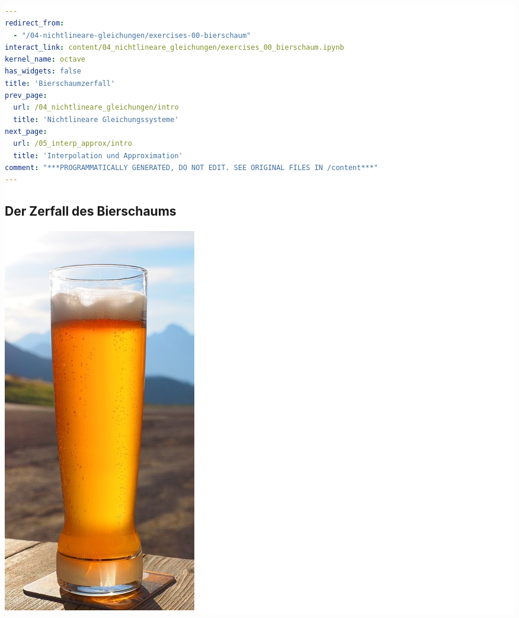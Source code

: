 ```yaml
---
redirect_from:
  - "/04-nichtlineare-gleichungen/exercises-00-bierschaum"
interact_link: content/04_nichtlineare_gleichungen/exercises_00_bierschaum.ipynb
kernel_name: octave
has_widgets: false
title: 'Bierschaumzerfall'
prev_page:
  url: /04_nichtlineare_gleichungen/intro
  title: 'Nichtlineare Gleichungssysteme'
next_page:
  url: /05_interp_approx/intro
  title: 'Interpolation und Approximation'
comment: "***PROGRAMMATICALLY GENERATED, DO NOT EDIT. SEE ORIGINAL FILES IN /content***"
---
```


## Der Zerfall des Bierschaums

![](../images/weizenbier.jpg)

